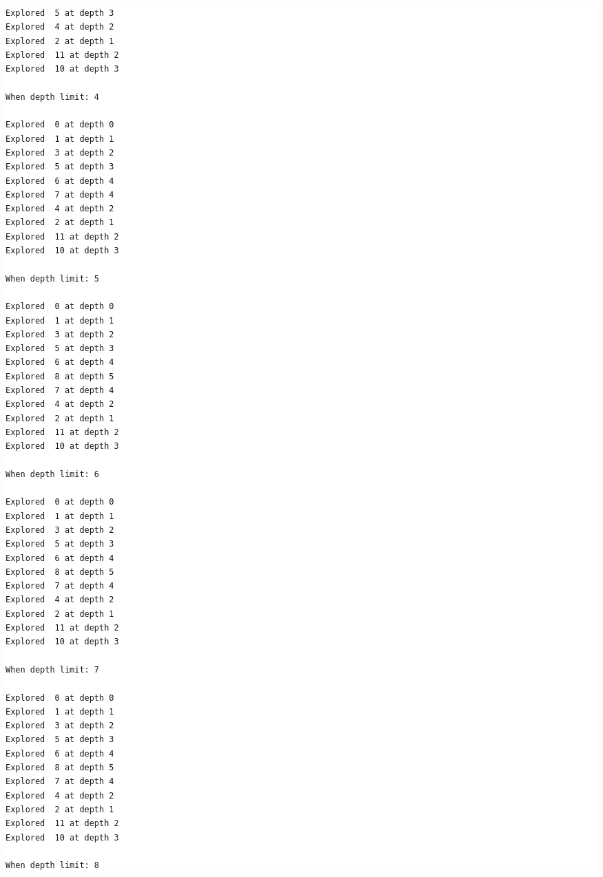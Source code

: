 ```
Explored  5 at depth 3
Explored  4 at depth 2
Explored  2 at depth 1
Explored  11 at depth 2
Explored  10 at depth 3

When depth limit: 4

Explored  0 at depth 0
Explored  1 at depth 1
Explored  3 at depth 2
Explored  5 at depth 3
Explored  6 at depth 4
Explored  7 at depth 4
Explored  4 at depth 2
Explored  2 at depth 1
Explored  11 at depth 2
Explored  10 at depth 3

When depth limit: 5

Explored  0 at depth 0
Explored  1 at depth 1
Explored  3 at depth 2
Explored  5 at depth 3
Explored  6 at depth 4
Explored  8 at depth 5
Explored  7 at depth 4
Explored  4 at depth 2
Explored  2 at depth 1
Explored  11 at depth 2
Explored  10 at depth 3

When depth limit: 6

Explored  0 at depth 0
Explored  1 at depth 1
Explored  3 at depth 2
Explored  5 at depth 3
Explored  6 at depth 4
Explored  8 at depth 5
Explored  7 at depth 4
Explored  4 at depth 2
Explored  2 at depth 1
Explored  11 at depth 2
Explored  10 at depth 3

When depth limit: 7

Explored  0 at depth 0
Explored  1 at depth 1
Explored  3 at depth 2
Explored  5 at depth 3
Explored  6 at depth 4
Explored  8 at depth 5
Explored  7 at depth 4
Explored  4 at depth 2
Explored  2 at depth 1
Explored  11 at depth 2
Explored  10 at depth 3

When depth limit: 8

```